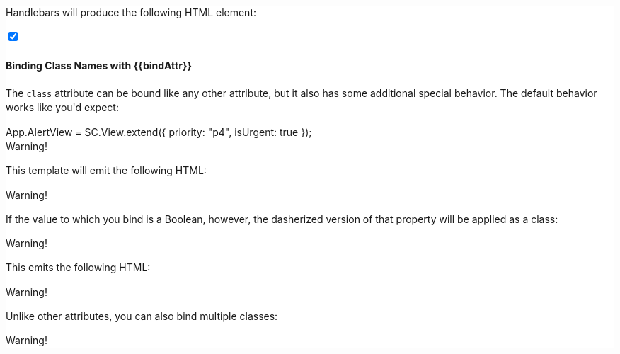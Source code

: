 Handlebars will produce the following HTML element:

<html>
<input type="checkbox" checked>
</html>

#### Binding Class Names with {{bindAttr}}

The `class` attribute can be bound like any other attribute, but it also has some additional special behavior. The default behavior works like you'd expect:

<javascript>
App.AlertView = SC.View.extend({
  priority: "p4",
  isUrgent: true
});
</javascript>

<html>
<div {{bindAttr class="priority"}}>
  Warning!
</div>
</html>

This template will emit the following HTML:

<html>
<div class="p4">
  Warning!
</div>
</html>

If the value to which you bind is a Boolean, however, the dasherized version of that property will be applied as a class:

<html>
<div {{bindAttr class="isUrgent"}}>
  Warning!
</div>
</html>

This emits the following HTML:

<html>
<div class="is-urgent">
  Warning!
</div>
</html>

Unlike other attributes, you can also bind multiple classes:

<html>
<div {{bindAttr class="isUrgent priority"}}>
  Warning!
</div>
</html>
